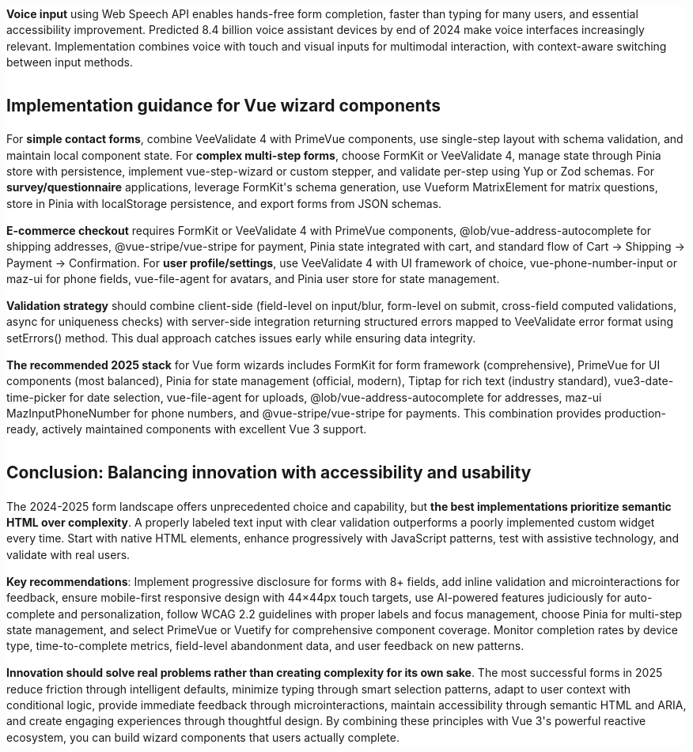 **Voice input** using Web Speech API enables hands-free form completion, faster than typing for many users, and essential accessibility improvement. Predicted 8.4 billion voice assistant devices by end of 2024 make voice interfaces increasingly relevant. Implementation combines voice with touch and visual inputs for multimodal interaction, with context-aware switching between input methods.

## Implementation guidance for Vue wizard components

For **simple contact forms**, combine VeeValidate 4 with PrimeVue components, use single-step layout with schema validation, and maintain local component state. For **complex multi-step forms**, choose FormKit or VeeValidate 4, manage state through Pinia store with persistence, implement vue-step-wizard or custom stepper, and validate per-step using Yup or Zod schemas. For **survey/questionnaire** applications, leverage FormKit's schema generation, use Vueform MatrixElement for matrix questions, store in Pinia with localStorage persistence, and export forms from JSON schemas.

**E-commerce checkout** requires FormKit or VeeValidate 4 with PrimeVue components, @lob/vue-address-autocomplete for shipping addresses, @vue-stripe/vue-stripe for payment, Pinia state integrated with cart, and standard flow of Cart → Shipping → Payment → Confirmation. For **user profile/settings**, use VeeValidate 4 with UI framework of choice, vue-phone-number-input or maz-ui for phone fields, vue-file-agent for avatars, and Pinia user store for state management.

**Validation strategy** should combine client-side (field-level on input/blur, form-level on submit, cross-field computed validations, async for uniqueness checks) with server-side integration returning structured errors mapped to VeeValidate error format using setErrors() method. This dual approach catches issues early while ensuring data integrity.

**The recommended 2025 stack** for Vue form wizards includes FormKit for form framework (comprehensive), PrimeVue for UI components (most balanced), Pinia for state management (official, modern), Tiptap for rich text (industry standard), vue3-date-time-picker for date selection, vue-file-agent for uploads, @lob/vue-address-autocomplete for addresses, maz-ui MazInputPhoneNumber for phone numbers, and @vue-stripe/vue-stripe for payments. This combination provides production-ready, actively maintained components with excellent Vue 3 support.

## Conclusion: Balancing innovation with accessibility and usability

The 2024-2025 form landscape offers unprecedented choice and capability, but **the best implementations prioritize semantic HTML over complexity**. A properly labeled text input with clear validation outperforms a poorly implemented custom widget every time. Start with native HTML elements, enhance progressively with JavaScript patterns, test with assistive technology, and validate with real users.

**Key recommendations**: Implement progressive disclosure for forms with 8+ fields, add inline validation and microinteractions for feedback, ensure mobile-first responsive design with 44×44px touch targets, use AI-powered features judiciously for auto-complete and personalization, follow WCAG 2.2 guidelines with proper labels and focus management, choose Pinia for multi-step state management, and select PrimeVue or Vuetify for comprehensive component coverage. Monitor completion rates by device type, time-to-complete metrics, field-level abandonment data, and user feedback on new patterns.

**Innovation should solve real problems rather than creating complexity for its own sake**. The most successful forms in 2025 reduce friction through intelligent defaults, minimize typing through smart selection patterns, adapt to user context with conditional logic, provide immediate feedback through microinteractions, maintain accessibility through semantic HTML and ARIA, and create engaging experiences through thoughtful design. By combining these principles with Vue 3's powerful reactive ecosystem, you can build wizard components that users actually complete.